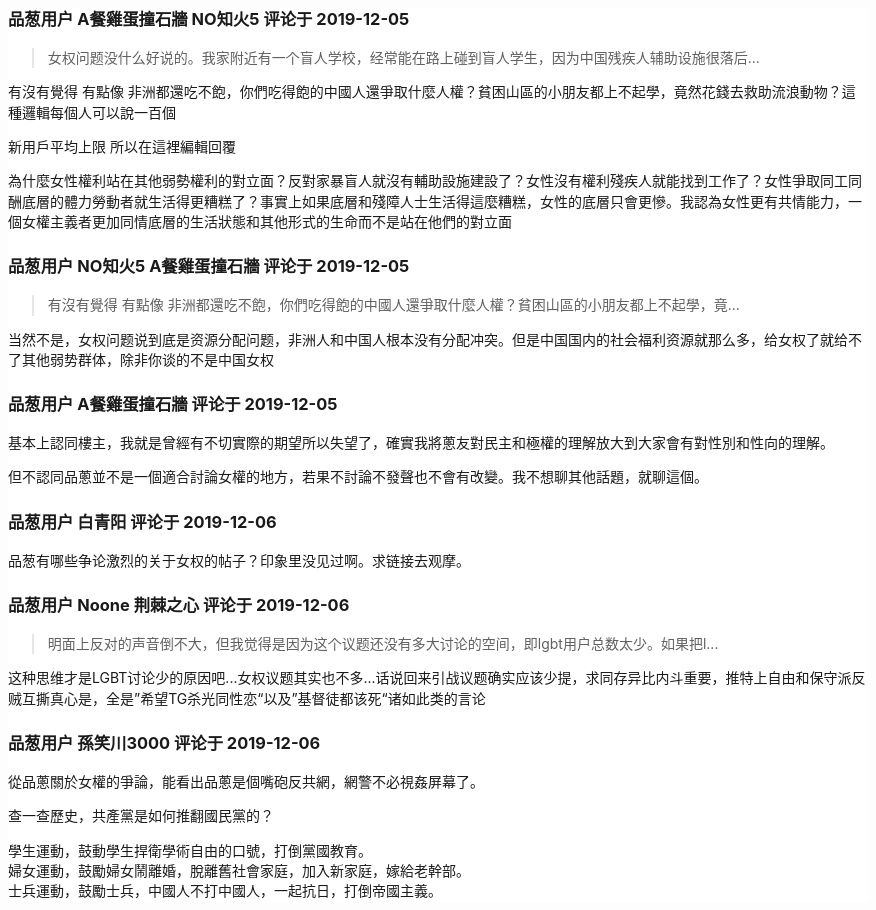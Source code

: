 

            
### 品葱用户 **A餐雞蛋撞石牆 NO知火5** 评论于 2019-12-05
        
> 女权问题没什么好说的。我家附近有一个盲人学校，经常能在路上碰到盲人学生，因为中国残疾人辅助设施很落后...

  
有沒有覺得 有點像 非洲都還吃不飽，你們吃得飽的中國人還爭取什麼人權？貧困山區的小朋友都上不起學，竟然花錢去救助流浪動物？這種邏輯每個人可以說一百個  
  
  
新用戶平均上限 所以在這裡編輯回覆  
  
為什麼女性權利站在其他弱勢權利的對立面？反對家暴盲人就沒有輔助設施建設了？女性沒有權利殘疾人就能找到工作了？女性爭取同工同酬底層的體力勞動者就生活得更糟糕了？事實上如果底層和殘障人士生活得這麼糟糕，女性的底層只會更慘。我認為女性更有共情能力，一個女權主義者更加同情底層的生活狀態和其他形式的生命而不是站在他們的對立面
        


            
### 品葱用户 **NO知火5 A餐雞蛋撞石牆** 评论于 2019-12-05
        
> 有沒有覺得 有點像 非洲都還吃不飽，你們吃得飽的中國人還爭取什麼人權？貧困山區的小朋友都上不起學，竟...

  
当然不是，女权问题说到底是资源分配问题，非洲人和中国人根本没有分配冲突。但是中国国内的社会福利资源就那么多，给女权了就给不了其他弱势群体，除非你谈的不是中国女权
        


            
### 品葱用户 **A餐雞蛋撞石牆** 评论于 2019-12-05
        
基本上認同樓主，我就是曾經有不切實際的期望所以失望了，確實我將蔥友對民主和極權的理解放大到大家會有對性別和性向的理解。  
  
但不認同品蔥並不是一個適合討論女權的地方，若果不討論不發聲也不會有改變。我不想聊其他話題，就聊這個。
        


            
### 品葱用户 **白青阳** 评论于 2019-12-06
        
品葱有哪些争论激烈的关于女权的帖子？印象里没见过啊。求链接去观摩。
        


            
### 品葱用户 **Noone 荆棘之心** 评论于 2019-12-06
        
> 明面上反对的声音倒不大，但我觉得是因为这个议题还没有多大讨论的空间，即lgbt用户总数太少。如果把l...

  
这种思维才是LGBT讨论少的原因吧...女权议题其实也不多...话说回来引战议题确实应该少提，求同存异比内斗重要，推特上自由和保守派反贼互撕真心是，全是”希望TG杀光同性恋“以及”基督徒都该死“诸如此类的言论
        


            
### 品葱用户 **孫笑川3000** 评论于 2019-12-06
        
從品蔥關於女權的爭論，能看出品蔥是個嘴砲反共網，網警不必視姦屏幕了。  
  
查一查歷史，共產黨是如何推翻國民黨的？  
  
學生運動，鼓動學生捍衛學術自由的口號，打倒黨國教育。  
婦女運動，鼓勵婦女鬧離婚，脫離舊社會家庭，加入新家庭，嫁給老幹部。  
士兵運動，鼓勵士兵，中國人不打中國人，一起抗日，打倒帝國主義。  
  